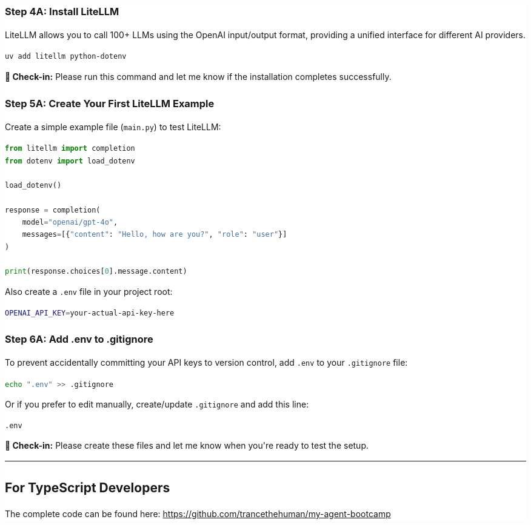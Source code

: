 ### Step 4A: Install LiteLLM

LiteLLM allows you to call 100+ LLMs using the OpenAI input/output format, providing a unified interface for different AI providers.

```bash
uv add litellm python-dotenv
```

**🔄 Check-in:** Please run this command and let me know if the installation completes successfully.

### Step 5A: Create Your First LiteLLM Example

Create a simple example file (`main.py`) to test LiteLLM:

```python
from litellm import completion
from dotenv import load_dotenv

load_dotenv()

response = completion(
    model="openai/gpt-4o",
    messages=[{"content": "Hello, how are you?", "role": "user"}]
)

print(response.choices[0].message.content)
```

Also create a `.env` file in your project root:

```bash
OPENAI_API_KEY=your-actual-api-key-here
```

### Step 6A: Add .env to .gitignore

To prevent accidentally committing your API keys to version control, add `.env` to your `.gitignore` file:

```bash
echo ".env" >> .gitignore
```

Or if you prefer to edit manually, create/update `.gitignore` and add this line:

```
.env
```

**🔄 Check-in:** Please create these files and let me know when you're ready to test the setup.

---

## For TypeScript Developers

The complete code can be found here: https://github.com/trancethehuman/my-agent-bootcamp
